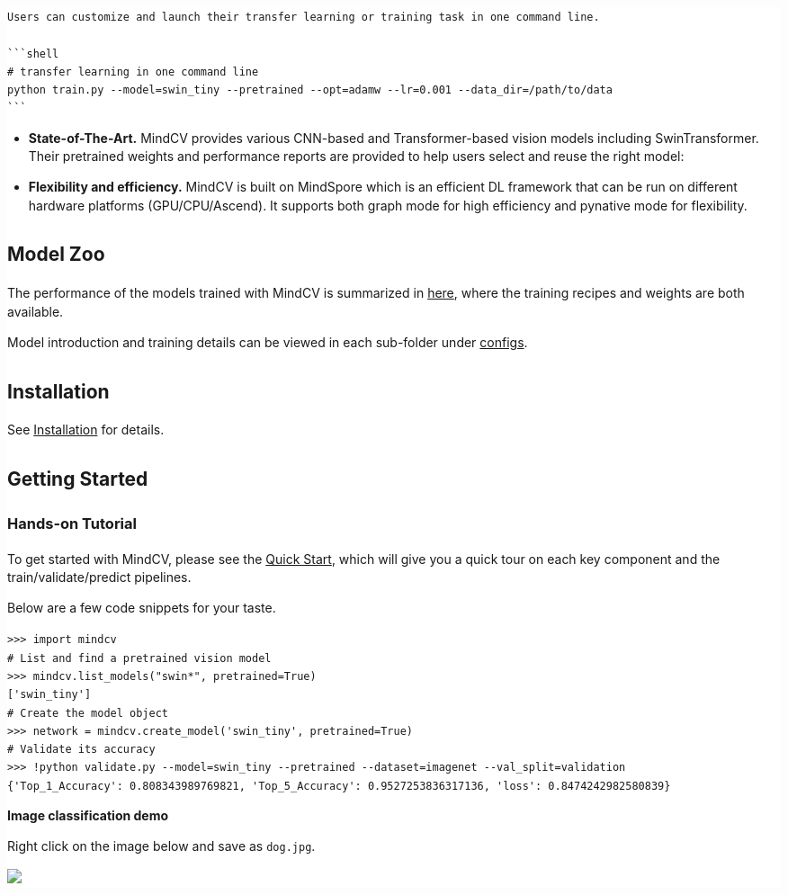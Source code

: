     Users can customize and launch their transfer learning or training task in one command line.

    ```shell
    # transfer learning in one command line
    python train.py --model=swin_tiny --pretrained --opt=adamw --lr=0.001 --data_dir=/path/to/data
    ```

- **State-of-The-Art.** MindCV provides various CNN-based and Transformer-based vision models including SwinTransformer. Their pretrained weights and performance reports are provided to help users select and reuse the right model:

- **Flexibility and efficiency.** MindCV is built on MindSpore which is an efficient DL framework that can be run on different hardware platforms (GPU/CPU/Ascend). It supports both graph mode for high efficiency and pynative mode for flexibility.

## Model Zoo

The performance of the models trained with MindCV is summarized in [here](https://mindspore-lab.github.io/mindcv/modelzoo/), where the training recipes and weights are both available.

Model introduction and training details can be viewed in each sub-folder under [configs](configs).

## Installation

See [Installation](https://mindspore-lab.github.io/mindcv/installation/) for details.

## Getting Started

### Hands-on Tutorial

To get started with MindCV, please see the [Quick Start](docs/en/tutorials/quick_start.md), which will give you a quick tour on each key component and the train/validate/predict pipelines.

Below are a few code snippets for your taste.

```pycon
>>> import mindcv
# List and find a pretrained vision model
>>> mindcv.list_models("swin*", pretrained=True)
['swin_tiny']
# Create the model object
>>> network = mindcv.create_model('swin_tiny', pretrained=True)
# Validate its accuracy
>>> !python validate.py --model=swin_tiny --pretrained --dataset=imagenet --val_split=validation
{'Top_1_Accuracy': 0.808343989769821, 'Top_5_Accuracy': 0.9527253836317136, 'loss': 0.8474242982580839}
```

**Image classification demo**

Right click on the image below and save as `dog.jpg`.

<p align="left">
  <img src="https://user-images.githubusercontent.com/8156835/210049681-89f68b9f-eb44-44e2-b689-4d30c93c6191.jpg" width=360 />
</p>
